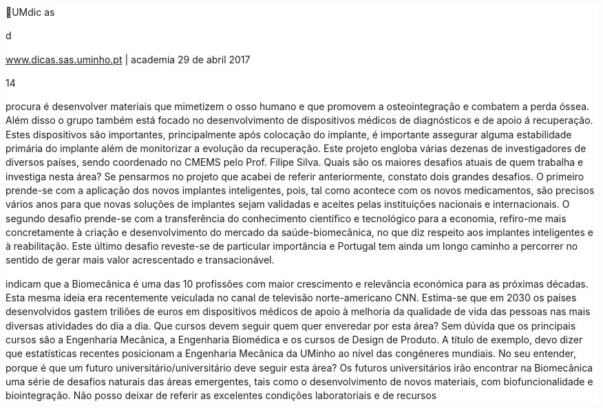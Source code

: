 UMdic
as

d

www.dicas.sas.uminho.pt | academia 29 de abril 2017

14

procura é desenvolver materiais que mimetizem o
osso humano e que promovem a osteointegração
e combatem a perda óssea. Além disso o grupo
também está focado no desenvolvimento de
dispositivos médicos de diagnósticos e de apoio
á recuperação. Estes dispositivos são importantes, principalmente após colocação do implante, é
importante assegurar alguma estabilidade primária
do implante além de monitorizar a evolução da
recuperação. Este projeto engloba várias dezenas
de investigadores de diversos países, sendo coordenado no CMEMS pelo Prof. Filipe Silva.
Quais são os maiores desafios atuais de
quem trabalha e investiga nesta área?
Se pensarmos no projeto que acabei de referir
anteriormente, constato dois grandes desafios.
O primeiro prende-se com a aplicação dos novos
implantes inteligentes, pois, tal como acontece
com os novos medicamentos, são precisos vários
anos para que novas soluções de implantes sejam
validadas e aceites pelas instituições nacionais
e internacionais. O segundo desafio prende-se
com a transferência do conhecimento científico
e tecnológico para a economia, refiro-me mais
concretamente à criação e desenvolvimento do
mercado da saúde-biomecânica, no que diz respeito
aos implantes inteligentes e à reabilitação. Este
último desafio reveste-se de particular importância
e Portugal tem ainda um longo caminho a percorrer
no sentido de gerar mais
valor acrescentado e
transacionável.

indicam que a Biomecânica é uma das 10
profissões com maior crescimento e relevância
económica para as próximas décadas. Esta mesma
ideia era recentemente veiculada no canal de
televisão norte-americano CNN. Estima-se que em
2030 os países desenvolvidos gastem triliões de
euros em dispositivos médicos de apoio à melhoria
da qualidade de vida das pessoas nas mais diversas
atividades do dia a dia.
Que cursos devem seguir quem quer
enveredar por esta área?
Sem dúvida que os principais cursos são a
Engenharia Mecânica, a Engenharia Biomédica e os
cursos de Design de Produto. A título de exemplo,
devo dizer que estatísticas recentes posicionam
a Engenharia Mecânica da UMinho ao nível das
congéneres mundiais.
No seu entender, porque é que um futuro
universitário/universitário deve seguir esta
área?
Os futuros universitários irão encontrar na
Biomecânica uma série de desafios naturais das
áreas emergentes, tais como o desenvolvimento
de novos materiais, com biofuncionalidade e
biointegração. Não posso deixar de referir as
excelentes condições laboratoriais e de recursos